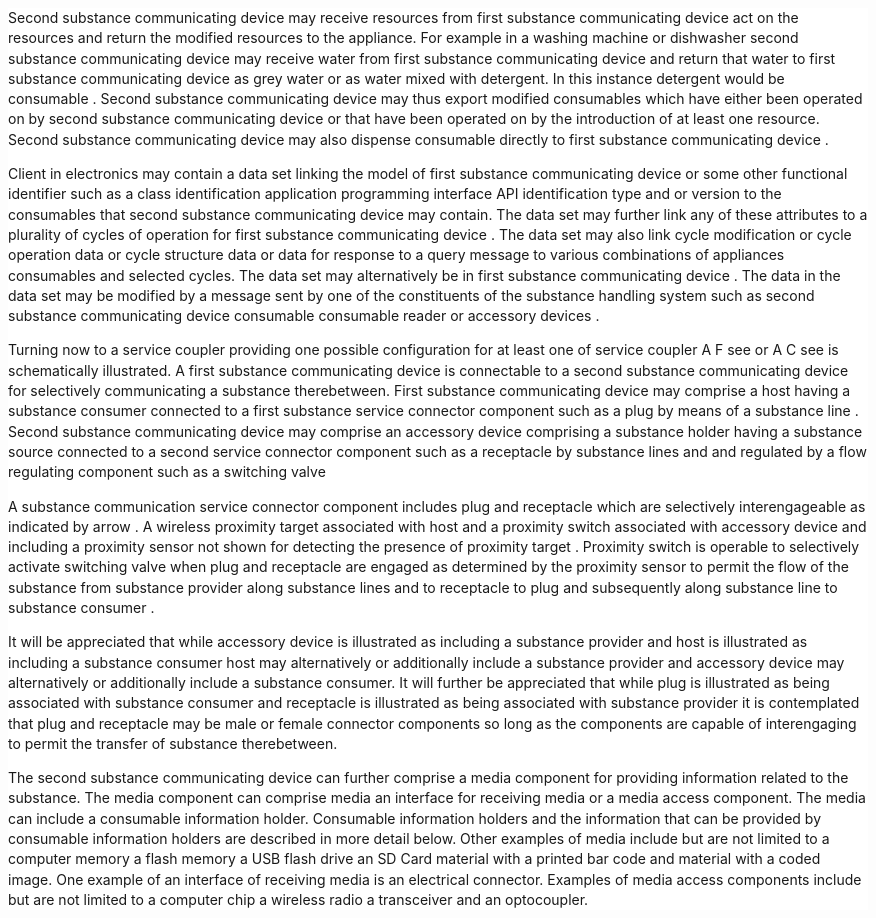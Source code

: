 Second substance communicating device may receive resources from first substance communicating device act on the resources and return the modified resources to the appliance. For example in a washing machine or dishwasher second substance communicating device may receive water from first substance communicating device and return that water to first substance communicating device as grey water or as water mixed with detergent. In this instance detergent would be consumable . Second substance communicating device may thus export modified consumables which have either been operated on by second substance communicating device or that have been operated on by the introduction of at least one resource. Second substance communicating device may also dispense consumable directly to first substance communicating device .

Client in electronics may contain a data set linking the model of first substance communicating device or some other functional identifier such as a class identification application programming interface API identification type and or version to the consumables that second substance communicating device may contain. The data set may further link any of these attributes to a plurality of cycles of operation for first substance communicating device . The data set may also link cycle modification or cycle operation data or cycle structure data or data for response to a query message to various combinations of appliances consumables and selected cycles. The data set may alternatively be in first substance communicating device . The data in the data set may be modified by a message sent by one of the constituents of the substance handling system such as second substance communicating device consumable consumable reader or accessory devices .

Turning now to a service coupler providing one possible configuration for at least one of service coupler A F see or A C see is schematically illustrated. A first substance communicating device is connectable to a second substance communicating device for selectively communicating a substance therebetween. First substance communicating device may comprise a host having a substance consumer connected to a first substance service connector component such as a plug by means of a substance line . Second substance communicating device may comprise an accessory device comprising a substance holder having a substance source connected to a second service connector component such as a receptacle by substance lines and and regulated by a flow regulating component such as a switching valve

A substance communication service connector component includes plug and receptacle which are selectively interengageable as indicated by arrow . A wireless proximity target associated with host and a proximity switch associated with accessory device and including a proximity sensor not shown for detecting the presence of proximity target . Proximity switch is operable to selectively activate switching valve when plug and receptacle are engaged as determined by the proximity sensor to permit the flow of the substance from substance provider along substance lines and to receptacle to plug and subsequently along substance line to substance consumer .

It will be appreciated that while accessory device is illustrated as including a substance provider and host is illustrated as including a substance consumer host may alternatively or additionally include a substance provider and accessory device may alternatively or additionally include a substance consumer. It will further be appreciated that while plug is illustrated as being associated with substance consumer and receptacle is illustrated as being associated with substance provider it is contemplated that plug and receptacle may be male or female connector components so long as the components are capable of interengaging to permit the transfer of substance therebetween.

The second substance communicating device can further comprise a media component for providing information related to the substance. The media component can comprise media an interface for receiving media or a media access component. The media can include a consumable information holder. Consumable information holders and the information that can be provided by consumable information holders are described in more detail below. Other examples of media include but are not limited to a computer memory a flash memory a USB flash drive an SD Card material with a printed bar code and material with a coded image. One example of an interface of receiving media is an electrical connector. Examples of media access components include but are not limited to a computer chip a wireless radio a transceiver and an optocoupler.
